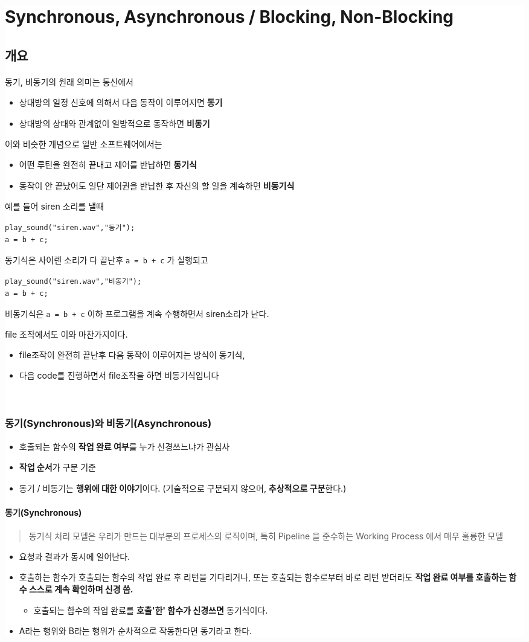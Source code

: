 # Synchronous, Asynchronous / Blocking, Non-Blocking

## 개요

동기, 비동기의 원래 의미는 통신에서

- 상대방의 일정 신호에 의해서 다음 동작이 이루어지면 **동기**

- 상대방의 상태와 관계없이 일방적으로 동작하면 **비동기**

이와 비슷한 개념으로 일반 소프트웨어에서는

- 어떤 루틴을 완전히 끝내고 제어를 반납하면 **동기식**

- 동작이 안 끝났어도 일단 제어권을 반납한 후 자신의 할 일을 계속하면 **비동기식**

예를 들어 siren 소리를 낼때

```
play_sound("siren.wav","동기");
a = b + c;
```

동기식은 사이렌 소리가 다 끝난후 `a = b + c` 가 실행되고

```
play_sound("siren.wav","비동기");
a = b + c;
```

비동기식은 `a = b + c` 이하 프로그램을 계속 수행하면서 siren소리가 난다.

file 조작에서도 이와 마찬가지이다.

- file조작이 완전히 끝난후 다음 동작이 이루어지는 방식이 동기식,

- 다음 code를 진행하면서 file조작을 하면 비동기식입니다

<br>

### 동기(Synchronous)와 비동기(Asynchronous)

- 호출되는 함수의 **작업 완료 여부**를 누가 신경쓰느냐가 관심사

- **작업 순서**가 구분 기준

- 동기 / 비동기는 **행위에 대한 이야기**이다. (기술적으로 구분되지 않으며, **추상적으로 구분**한다.)

#### 동기(Synchronous)

> 동기식 처리 모델은 우리가 만드는 대부분의 프로세스의 로직이며, 특히 Pipeline 을 준수하는 Working Process 에서 매우 훌륭한 모델

- 요청과 결과가 동시에 일어난다.

- 호출하는 함수가 호출되는 함수의 작업 완료 후 리턴을 기다리거나, 또는 호출되는 함수로부터 바로 리턴 받더라도 **작업 완료 여부를 호출하는 함수 스스로 계속 확인하며 신경 씀.**

    - 호출되는 함수의 작업 완료를 **호출'한' 함수가 신경쓰면** 동기식이다.

- A라는 행위와 B라는 행위가 순차적으로 작동한다면 동기라고 한다.
